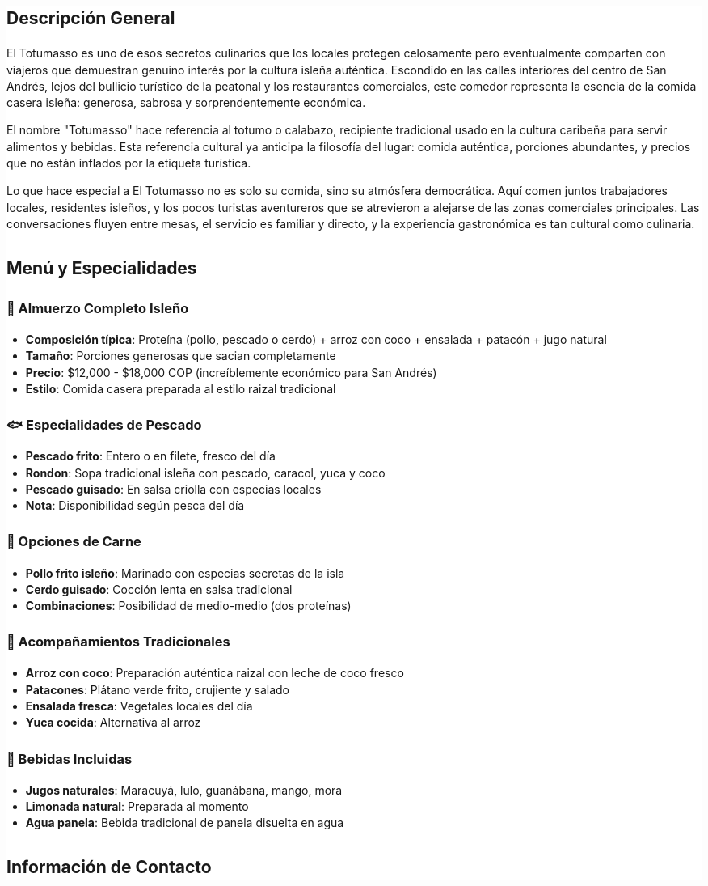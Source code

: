 ## Descripción General

El Totumasso es uno de esos secretos culinarios que los locales protegen celosamente pero eventualmente comparten con viajeros que demuestran genuino interés por la cultura isleña auténtica. Escondido en las calles interiores del centro de San Andrés, lejos del bullicio turístico de la peatonal y los restaurantes comerciales, este comedor representa la esencia de la comida casera isleña: generosa, sabrosa y sorprendentemente económica.

El nombre "Totumasso" hace referencia al totumo o calabazo, recipiente tradicional usado en la cultura caribeña para servir alimentos y bebidas. Esta referencia cultural ya anticipa la filosofía del lugar: comida auténtica, porciones abundantes, y precios que no están inflados por la etiqueta turística.

Lo que hace especial a El Totumasso no es solo su comida, sino su atmósfera democrática. Aquí comen juntos trabajadores locales, residentes isleños, y los pocos turistas aventureros que se atrevieron a alejarse de las zonas comerciales principales. Las conversaciones fluyen entre mesas, el servicio es familiar y directo, y la experiencia gastronómica es tan cultural como culinaria.

## Menú y Especialidades

### 🍛 Almuerzo Completo Isleño
- **Composición típica**: Proteína (pollo, pescado o cerdo) + arroz con coco + ensalada + patacón + jugo natural
- **Tamaño**: Porciones generosas que sacian completamente
- **Precio**: $12,000 - $18,000 COP (increíblemente económico para San Andrés)
- **Estilo**: Comida casera preparada al estilo raizal tradicional

### 🐟 Especialidades de Pescado
- **Pescado frito**: Entero o en filete, fresco del día
- **Rondon**: Sopa tradicional isleña con pescado, caracol, yuca y coco
- **Pescado guisado**: En salsa criolla con especias locales
- **Nota**: Disponibilidad según pesca del día

### 🍗 Opciones de Carne
- **Pollo frito isleño**: Marinado con especias secretas de la isla
- **Cerdo guisado**: Cocción lenta en salsa tradicional
- **Combinaciones**: Posibilidad de medio-medio (dos proteínas)

### 🥥 Acompañamientos Tradicionales
- **Arroz con coco**: Preparación auténtica raizal con leche de coco fresco
- **Patacones**: Plátano verde frito, crujiente y salado
- **Ensalada fresca**: Vegetales locales del día
- **Yuca cocida**: Alternativa al arroz

### 🥤 Bebidas Incluidas
- **Jugos naturales**: Maracuyá, lulo, guanábana, mango, mora
- **Limonada natural**: Preparada al momento
- **Agua panela**: Bebida tradicional de panela disuelta en agua

## Información de Contacto
